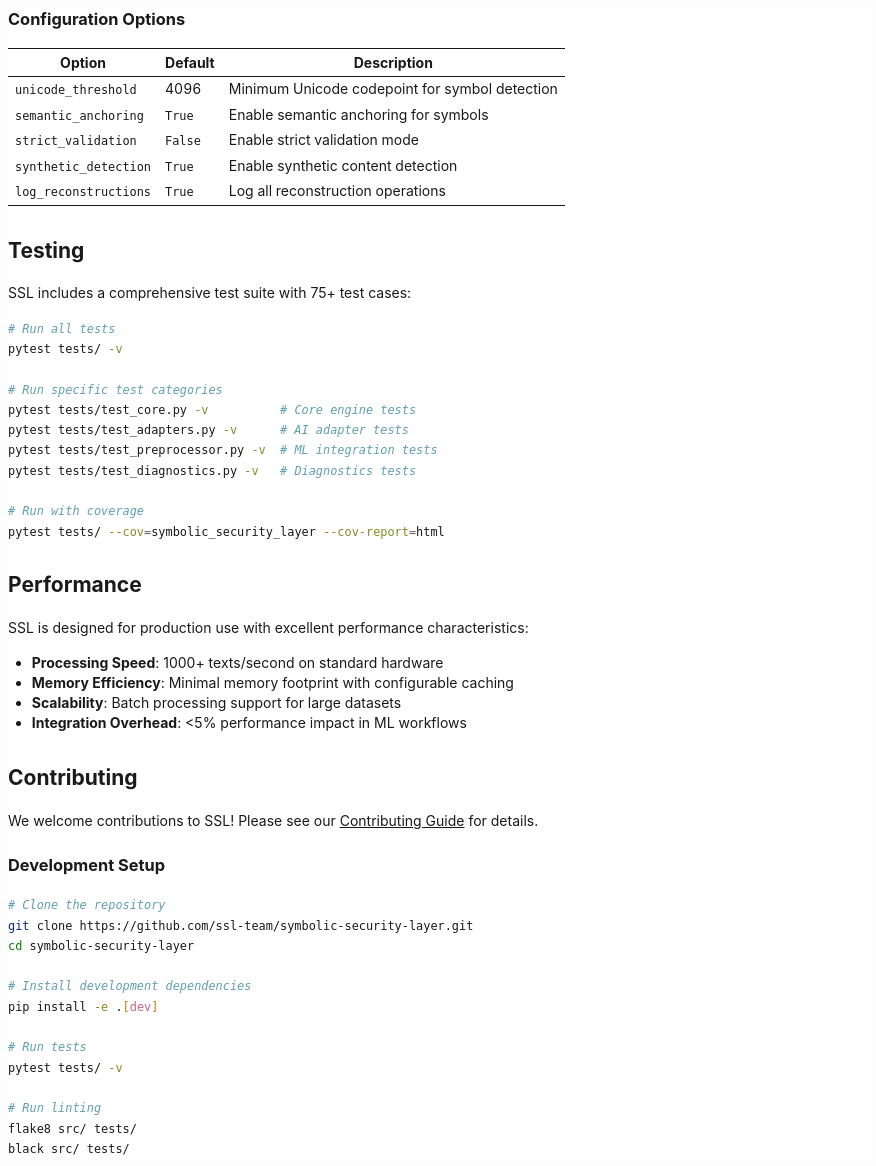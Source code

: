 ### Configuration Options

| Option | Default | Description |
|--------|---------|-------------|
| `unicode_threshold` | 4096 | Minimum Unicode codepoint for symbol detection |
| `semantic_anchoring` | `True` | Enable semantic anchoring for symbols |
| `strict_validation` | `False` | Enable strict validation mode |
| `synthetic_detection` | `True` | Enable synthetic content detection |
| `log_reconstructions` | `True` | Log all reconstruction operations |

## Testing

SSL includes a comprehensive test suite with 75+ test cases:

```bash
# Run all tests
pytest tests/ -v

# Run specific test categories
pytest tests/test_core.py -v          # Core engine tests
pytest tests/test_adapters.py -v      # AI adapter tests
pytest tests/test_preprocessor.py -v  # ML integration tests
pytest tests/test_diagnostics.py -v   # Diagnostics tests

# Run with coverage
pytest tests/ --cov=symbolic_security_layer --cov-report=html
```

## Performance

SSL is designed for production use with excellent performance characteristics:

- **Processing Speed**: 1000+ texts/second on standard hardware
- **Memory Efficiency**: Minimal memory footprint with configurable caching
- **Scalability**: Batch processing support for large datasets
- **Integration Overhead**: <5% performance impact in ML workflows

## Contributing

We welcome contributions to SSL! Please see our [Contributing Guide](CONTRIBUTING.md) for details.

### Development Setup

```bash
# Clone the repository
git clone https://github.com/ssl-team/symbolic-security-layer.git
cd symbolic-security-layer

# Install development dependencies
pip install -e .[dev]

# Run tests
pytest tests/ -v

# Run linting
flake8 src/ tests/
black src/ tests/
```
